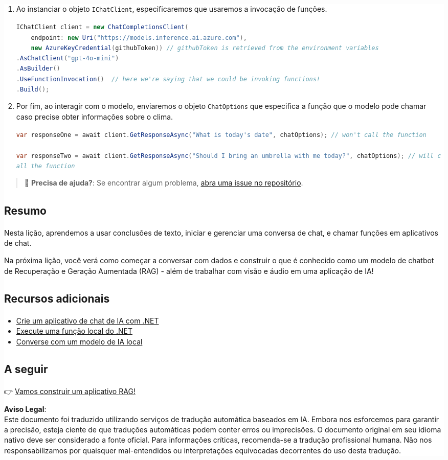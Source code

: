 1. Ao instanciar o objeto `IChatClient`, especificaremos que usaremos a invocação de funções.

    ```csharp
    IChatClient client = new ChatCompletionsClient(
        endpoint: new Uri("https://models.inference.ai.azure.com"),
        new AzureKeyCredential(githubToken)) // githubToken is retrieved from the environment variables
    .AsChatClient("gpt-4o-mini")
    .AsBuilder()
    .UseFunctionInvocation()  // here we're saying that we could be invoking functions!
    .Build();
    ```

1. Por fim, ao interagir com o modelo, enviaremos o objeto `ChatOptions` que especifica a função que o modelo pode chamar caso precise obter informações sobre o clima.

    ```csharp
    var responseOne = await client.GetResponseAsync("What is today's date", chatOptions); // won't call the function

    var responseTwo = await client.GetResponseAsync("Should I bring an umbrella with me today?", chatOptions); // will call the function
    ```

> 🙋 **Precisa de ajuda?**: Se encontrar algum problema, [abra uma issue no repositório](https://github.com/microsoft/Generative-AI-for-beginners-dotnet/issues/new).

## Resumo

Nesta lição, aprendemos a usar conclusões de texto, iniciar e gerenciar uma conversa de chat, e chamar funções em aplicativos de chat.

Na próxima lição, você verá como começar a conversar com dados e construir o que é conhecido como um modelo de chatbot de Recuperação e Geração Aumentada (RAG) - além de trabalhar com visão e áudio em uma aplicação de IA!

## Recursos adicionais

- [Crie um aplicativo de chat de IA com .NET](https://learn.microsoft.com/dotnet/ai/quickstarts/get-started-openai?tabs=azd&pivots=openai)
- [Execute uma função local do .NET](https://learn.microsoft.com/dotnet/ai/quickstarts/quickstart-azure-openai-tool?tabs=azd&pivots=openai)
- [Converse com um modelo de IA local](https://learn.microsoft.com/dotnet/ai/quickstarts/quickstart-local-ai)

## A seguir

👉 [Vamos construir um aplicativo RAG!](./02-retrieval-augmented-generation.md)

**Aviso Legal**:  
Este documento foi traduzido utilizando serviços de tradução automática baseados em IA. Embora nos esforcemos para garantir a precisão, esteja ciente de que traduções automáticas podem conter erros ou imprecisões. O documento original em seu idioma nativo deve ser considerado a fonte oficial. Para informações críticas, recomenda-se a tradução profissional humana. Não nos responsabilizamos por quaisquer mal-entendidos ou interpretações equivocadas decorrentes do uso desta tradução.